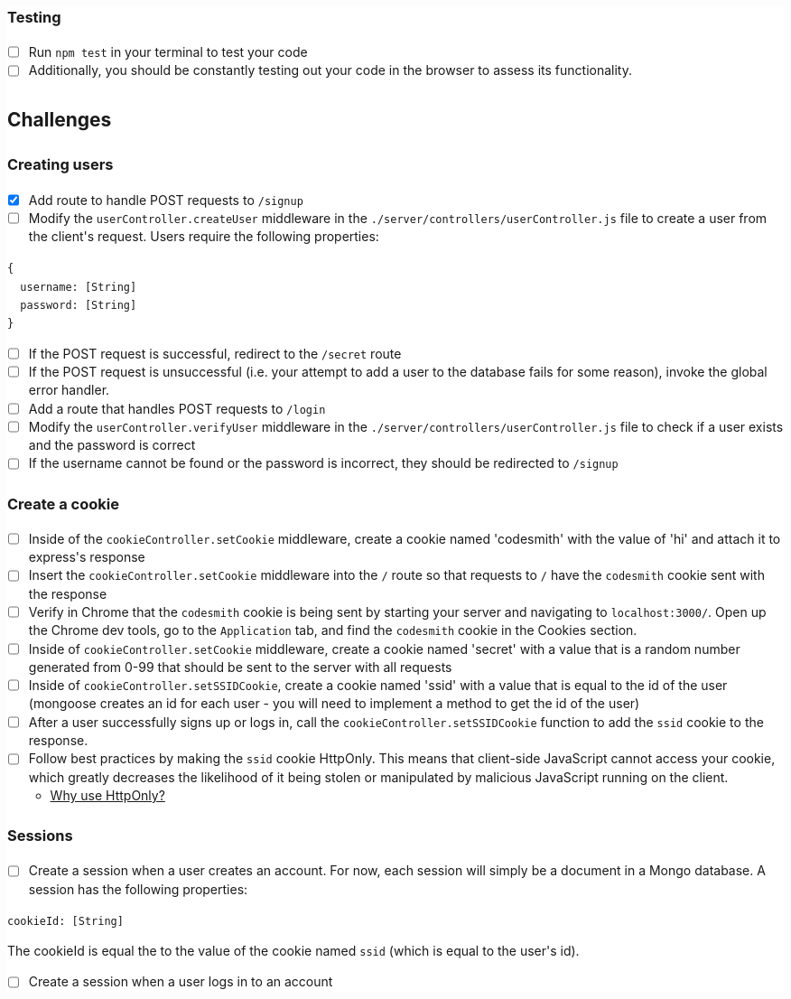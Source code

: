 ### Testing
- [ ] Run `npm test` in your terminal to test your code
- [ ] Additionally, you should be constantly testing out your code in the browser to assess its functionality.

## Challenges

### Creating users
- [x] Add route to handle POST requests to `/signup`
- [ ] Modify the `userController.createUser` middleware in the `./server/controllers/userController.js` file to create a user from the client's request. Users require the following properties:
```
{
  username: [String]
  password: [String]
}
```
- [ ] If the POST request is successful, redirect to the `/secret` route
- [ ] If the POST request is unsuccessful (i.e. your attempt to add a user to the database fails for some reason), invoke the global error handler.
- [ ] Add a route that handles POST requests to `/login`
- [ ] Modify the `userController.verifyUser` middleware in the `./server/controllers/userController.js` file to check if a user exists and the password is correct
- [ ] If the username cannot be found or the password is incorrect, they should be redirected to `/signup`

### Create a cookie
- [ ] Inside of the `cookieController.setCookie` middleware, create a cookie named 'codesmith' with the value of 'hi' and attach it to express's response
- [ ] Insert the `cookieController.setCookie` middleware into the `/` route so that requests to `/` have the `codesmith` cookie sent with the response
- [ ] Verify in Chrome that the `codesmith` cookie is being sent by starting your server and navigating to `localhost:3000/`. Open up the Chrome dev tools, go to the `Application` tab, and find the `codesmith` cookie in the Cookies section.
- [ ] Inside of `cookieController.setCookie` middleware, create a cookie named 'secret' with a value that is a random number generated from 0-99 that should be sent to the server with all requests
- [ ] Inside of `cookieController.setSSIDCookie`, create a cookie named 'ssid' with a value that is equal to the id of the user (mongoose creates an id for each user - you will need to implement a method to get the id of the user)
- [ ] After a user successfully signs up or logs in, call the `cookieController.setSSIDCookie` function to add the `ssid` cookie to the response.
- [ ] Follow best practices by making the `ssid` cookie HttpOnly. This means that client-side JavaScript cannot access your cookie, which greatly decreases the likelihood of it being stolen or manipulated by malicious JavaScript running on the client.
  - [Why use HttpOnly?](http://scottksmith.com/blog/2014/09/04/simple-steps-to-secure-your-express-node-application/)

### Sessions
- [ ] Create a session when a user creates an account. For now, each session will simply be a document in a Mongo database. A session has the following properties:
```
cookieId: [String]
```
The cookieId is equal the to the value of the cookie named `ssid` (which is equal to the user's id).
- [ ] Create a session when a user logs in to an account
